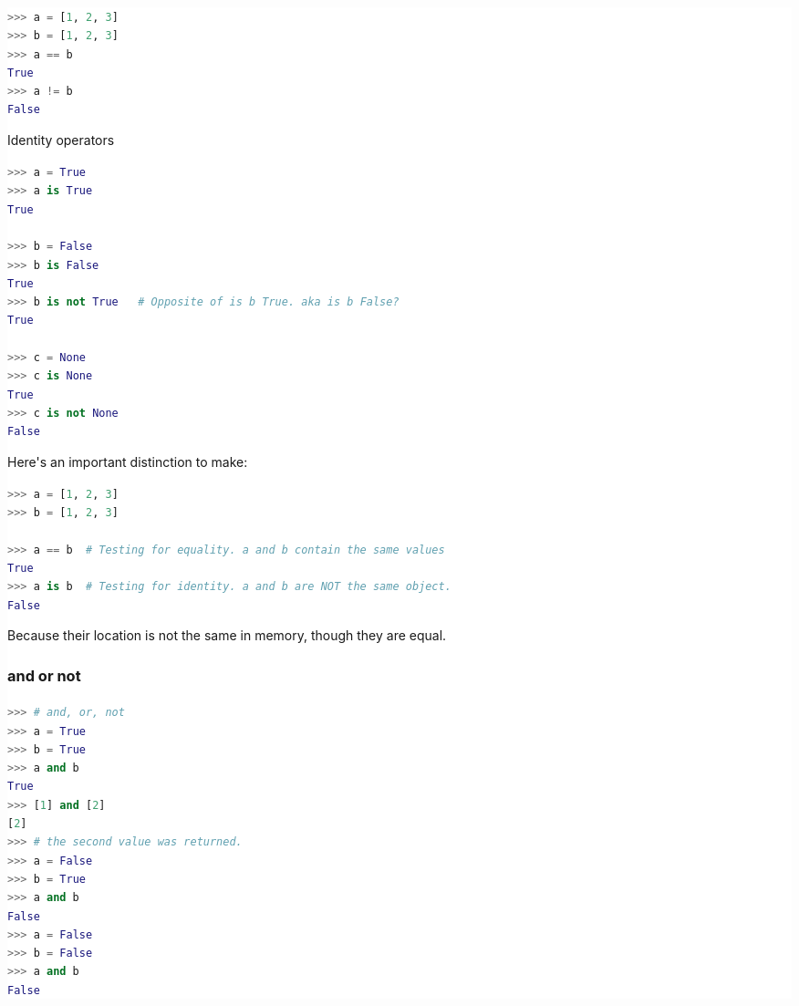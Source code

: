 ```python
>>> a = [1, 2, 3]
>>> b = [1, 2, 3]
>>> a == b
True
>>> a != b
False
```

Identity operators

```python
>>> a = True
>>> a is True
True

>>> b = False
>>> b is False
True
>>> b is not True   # Opposite of is b True. aka is b False?
True

>>> c = None
>>> c is None
True
>>> c is not None
False

```

Here's an important distinction to make:

```python
>>> a = [1, 2, 3]
>>> b = [1, 2, 3]

>>> a == b  # Testing for equality. a and b contain the same values
True
>>> a is b  # Testing for identity. a and b are NOT the same object.
False

```

Because their location is not the same in memory, though they are equal.

### and or not

```python
>>> # and, or, not
>>> a = True
>>> b = True
>>> a and b
True
>>> [1] and [2]
[2]
>>> # the second value was returned.
>>> a = False
>>> b = True
>>> a and b
False
>>> a = False
>>> b = False
>>> a and b
False
```
